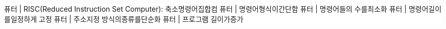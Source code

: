 퓨터 | RISC(Reduced Instruction Set Computer): 축소명령어집합컴
퓨터 | 명령어형식이간단함
퓨터 | 명령어들의 수를최소화
퓨터 | 명령어길이를일정하게 고정
퓨터 | 주소지정 방식의종류를단순화
퓨터 | 프로그램 길이가증가
